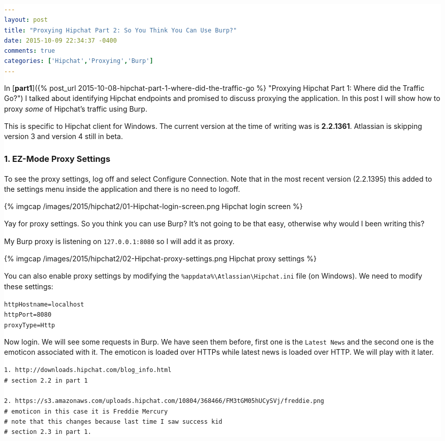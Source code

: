 ```yaml
---
layout: post
title: "Proxying Hipchat Part 2: So You Think You Can Use Burp?"
date: 2015-10-09 22:34:37 -0400
comments: true
categories: ['Hipchat','Proxying','Burp']
---
```


In [**part1**]({% post_url 2015-10-08-hipchat-part-1-where-did-the-traffic-go %} "Proxying Hipchat Part 1: Where did the Traffic Go?") I talked about identifying Hipchat endpoints and promised to discuss proxying the application. In this post I will show how to proxy *some* of Hipchat’s traffic using Burp.

This is specific to Hipchat client for Windows. The current version at the time of writing was is **2.2.1361**. Atlassian is skipping version 3 and version 4 still in beta.



### 1. EZ-Mode Proxy Settings
To see the proxy settings, log off and select Configure Connection. Note that in the most recent version (2.2.1395) this added to the settings menu inside the application and there is no need to logoff.

{% imgcap /images/2015/hipchat2/01-Hipchat-login-screen.png Hipchat login screen %}

Yay for proxy settings. So you think you can use Burp? It’s not going to be that easy, otherwise why would I been writing this?

My Burp proxy is listening on `127.0.0.1:8080` so I will add it as proxy.

{% imgcap /images/2015/hipchat2/02-Hipchat-proxy-settings.png Hipchat proxy settings %}

You can also enable proxy settings by modifying the `%appdata%\Atlassian\Hipchat.ini` file (on Windows). We need to modify these settings:

    httpHostname=localhost
    httpPort=8080
    proxyType=Http

Now login. We will see some requests in Burp. We have seen them before, first one is the `Latest News` and the second one is the emoticon associated with it. The emoticon is loaded over HTTPs while latest news is loaded over HTTP. We will play with it later.

    1. http://downloads.hipchat.com/blog_info.html
    # section 2.2 in part 1
    
    2. https://s3.amazonaws.com/uploads.hipchat.com/10804/368466/FM3tGM05hUCySVj/freddie.png 
    # emoticon in this case it is Freddie Mercury
    # note that this changes because last time I saw success kid
    # section 2.3 in part 1.
    

[rawcap-download]: http://www.netresec.com/?page=RawCap